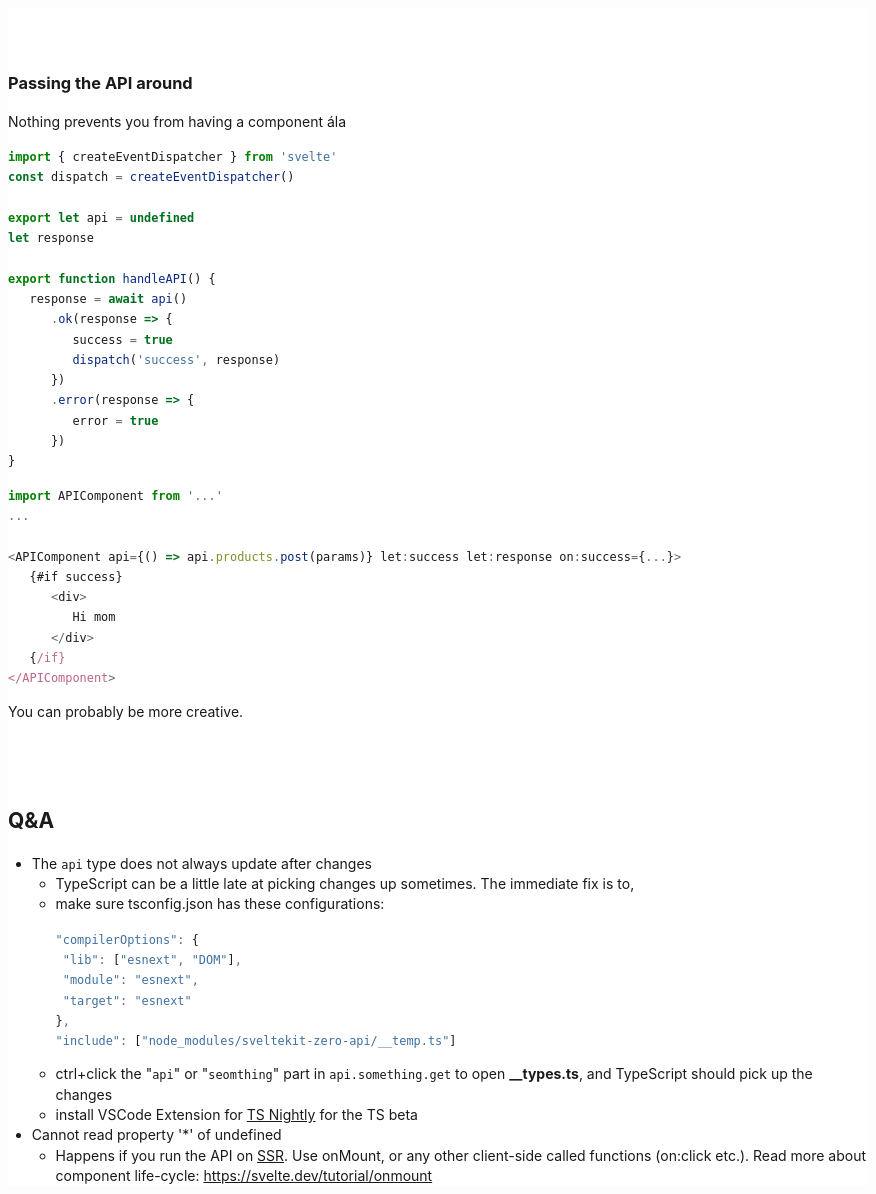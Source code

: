 <br><br>

### Passing the API around
Nothing prevents you from having a component ála

```ts
import { createEventDispatcher } from 'svelte'
const dispatch = createEventDispatcher()

export let api = undefined
let response

export function handleAPI() {
   response = await api()
      .ok(response => {
         success = true
         dispatch('success', response)
      })
      .error(response => {
         error = true
      })
}
```

```ts
import APIComponent from '...'
...

<APIComponent api={() => api.products.post(params)} let:success let:response on:success={...}>
   {#if success}
      <div>
         Hi mom
      </div>
   {/if}
</APIComponent>
```
You can probably be more creative.

<br><br>

## Q&A
- The `api` type does not always update after changes
  - TypeScript can be a little late at picking changes up sometimes. The immediate fix is to,
   - make sure tsconfig.json has these configurations: 
        ```ts
      "compilerOptions": {
         "lib": ["esnext", "DOM"],
         "module": "esnext",
         "target": "esnext"
      },
      "include": ["node_modules/sveltekit-zero-api/__temp.ts"]
        ```
   - ctrl+click the "`api`" or "`seomthing`" part in `api.something.get` to open **__types.ts**, and TypeScript should pick up the changes
   - install VSCode Extension for [TS Nightly](https://marketplace.visualstudio.com/items?itemName=ms-vscode.vscode-typescript-next) for the TS beta
- Cannot read property '*' of undefined
  - Happens if you run the API on [SSR](https://kit.svelte.dev/docs#ssr-and-javascript). Use onMount, or any other client-side called functions (on:click etc.). Read more about component life-cycle: https://svelte.dev/tutorial/onmount
